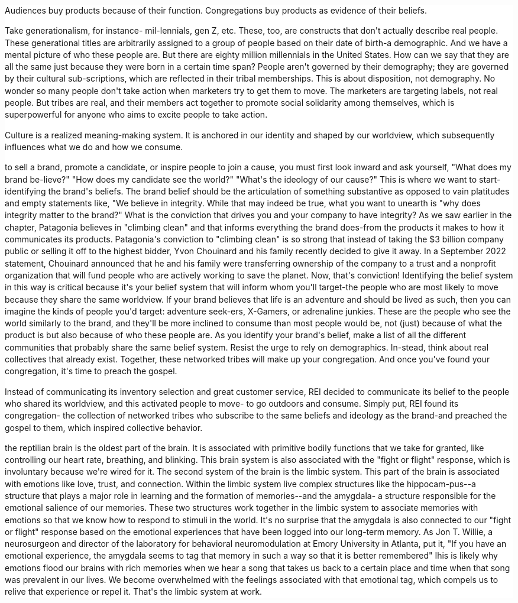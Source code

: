 Audiences buy products because of their function. Congregations buy products as evidence of their beliefs.

Take generationalism, for instance- mil-lennials, gen Z, etc. These, too, are constructs that don't actually describe real people. These generational titles are arbitrarily assigned to a group of people based on their date of birth-a demographic. And we have a mental picture of who these people are. But there are eighty million millennials in the United States. How can we say that they are all the same just because they were born in a certain time span? People aren't governed by their demography; they are governed by their cultural sub-scriptions, which are reflected in their tribal memberships. This is about disposition, not demography. No wonder so many people don't take action when marketers try to get them to move. The marketers are targeting labels, not real people.
But tribes are real, and their members act together to promote social solidarity among themselves, which is superpowerful for anyone who aims to excite people to take action. 

Culture is a realized meaning-making system. It is anchored in our identity and shaped by our worldview, which subsequently influences what we do and how we consume.

to sell a brand, promote a candidate, or inspire people to join a cause, you must first look inward and ask yourself, "What does my brand be-lieve?" "How does my candidate see the world?" "What's the ideology of our cause?" This is where we want to start-identifying the brand's beliefs.
The brand belief should be the articulation of something substantive as opposed to vain platitudes and empty statements like, "We believe in integrity. While that may indeed be true, what you want to unearth is
"why does integrity matter to the brand?" What is the conviction that drives you and your company to have integrity? As we saw earlier in the chapter, Patagonia believes in "climbing clean" and that informs everything the brand does-from the products it makes to how it communicates its products. Patagonia's conviction to "climbing clean" is so strong that instead of taking the $3 billion company public or selling it off to the highest bidder, Yvon Chouinard and his family recently decided to give it away. In a September 2022 statement, Chouinard announced that he and his family were transferring ownership of the company to a trust and a nonprofit organization that will fund people who are actively working to save the planet. Now, that's conviction!
Identifying the belief system in this way is critical because it's your belief system that will inform whom you'll target-the people who are most likely to move because they share the same worldview. If your brand believes that life is an adventure and should be lived as such, then you can imagine the kinds of people you'd target: adventure seek-ers, X-Gamers, or adrenaline junkies. These are the people who see the world similarly to the brand, and they'll be more inclined to consume than most people would be, not (just) because of what the product is but also because of who these people are. As you identify your brand's belief, make a list of all the different communities that probably share the same belief system. Resist the urge to rely on demographics. In-stead, think about real collectives that already exist. Together, these networked tribes will make up your congregation. And once you've found your congregation, it's time to preach the gospel.

Instead of communicating its inventory selection and great customer service, REI decided to communicate its belief to the people who shared its worldview, and this activated people to move- to go outdoors and consume. Simply put, REI found its congregation- the collection of networked tribes who subscribe to the same beliefs and ideology as the brand-and preached the gospel to them, which inspired collective behavior.

the reptilian brain is the oldest part of the brain. It is associated with primitive bodily functions that we take for granted, like controlling our heart rate, breathing, and blinking. This brain system is also associated with the "fight or flight" response, which is involuntary because we're wired for it.
The second system of the brain is the limbic system. This part of the brain is associated with emotions like love, trust, and connection.
Within the limbic system live complex structures like the hippocam-pus--a structure that plays a major role in learning and the formation of memories--and the amygdala- a structure responsible for the emotional salience of our memories. These two structures work together in the limbic system to associate memories with emotions so that we know how to respond to stimuli in the world. It's no surprise that the amygdala is also connected to our "fight or flight" response based on the emotional experiences that have been logged into our long-term memory. As Jon T. Willie, a neurosurgeon and director of the laboratory for behavioral neuromodulation at Emory University in Atlanta, put it, "If you have an emotional experience, the amygdala seems to tag that memory in such a way so that it is better remembered" Ihis is likely why emotions flood our brains with rich memories when we hear a song that takes us back to a certain place and time when that song was prevalent in our lives. We become overwhelmed with the feelings associated with that emotional tag, which compels us to relive that experience or repel it. That's the limbic system at work.